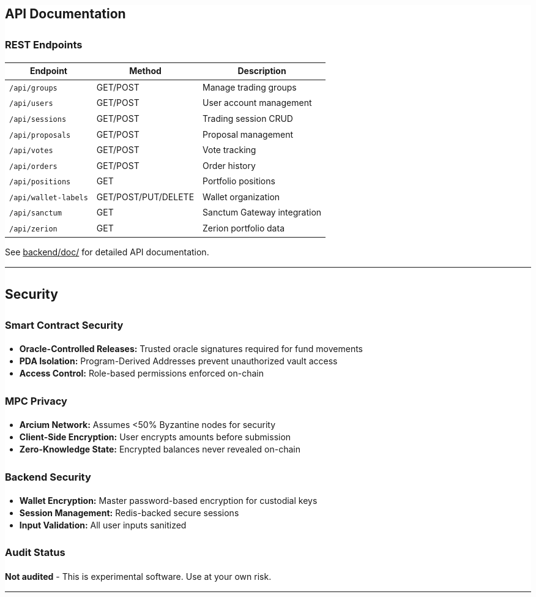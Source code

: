
## API Documentation

### REST Endpoints

| Endpoint | Method | Description |
|----------|--------|-------------|
| `/api/groups` | GET/POST | Manage trading groups |
| `/api/users` | GET/POST | User account management |
| `/api/sessions` | GET/POST | Trading session CRUD |
| `/api/proposals` | GET/POST | Proposal management |
| `/api/votes` | GET/POST | Vote tracking |
| `/api/orders` | GET/POST | Order history |
| `/api/positions` | GET | Portfolio positions |
| `/api/wallet-labels` | GET/POST/PUT/DELETE | Wallet organization |
| `/api/sanctum` | GET | Sanctum Gateway integration |
| `/api/zerion` | GET | Zerion portfolio data |

See [backend/doc/](backend/doc/) for detailed API documentation.

---

## Security

### Smart Contract Security
- **Oracle-Controlled Releases:** Trusted oracle signatures required for fund movements
- **PDA Isolation:** Program-Derived Addresses prevent unauthorized vault access
- **Access Control:** Role-based permissions enforced on-chain

### MPC Privacy
- **Arcium Network:** Assumes <50% Byzantine nodes for security
- **Client-Side Encryption:** User encrypts amounts before submission
- **Zero-Knowledge State:** Encrypted balances never revealed on-chain

### Backend Security
- **Wallet Encryption:** Master password-based encryption for custodial keys
- **Session Management:** Redis-backed secure sessions
- **Input Validation:** All user inputs sanitized

### Audit Status
**Not audited** - This is experimental software. Use at your own risk.

---
